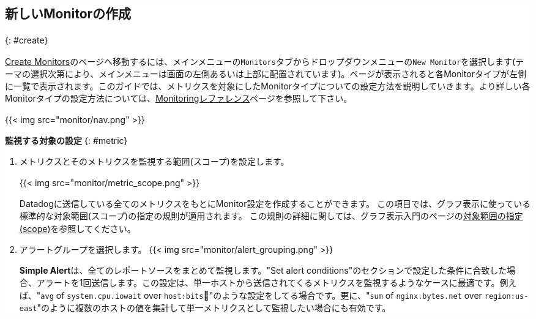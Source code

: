 

## 新しいMonitorの作成
{: #create}



[Create Monitors](https://app.datadoghq.com/monitors#/create)のページへ移動するには、メインメニューの`Monitors`タブからドロップダウンメニューの`New Monitor`を選択します(テーマの選択次第により、メインメニューは画面の左側あるいは上部に配置されています)。ページが表示されると各Monitorタイプが左側に一覧で表示されます。このガイドでは、メトリクスを対象にしたMonitorタイプについての設定方法を説明していきます。より詳しい各Monitorタイプの設定方法については、[Monitoringレファレンス](/ja/monitoring)ページを参照して下さい。



{{< img src="monitor/nav.png" >}}



  **監視する対象の設定**
  {: #metric}



1.  メトリクスとそのメトリクスを監視する範囲(スコープ)を設定します。

    {{< img src="monitor/metric_scope.png" >}}

    <!--
    You can create a monitor on any metrics that you are currently sending to
    Datadog. The standard scoping rules apply here. Please refer to the
    [scope section](/graphing/#scope) of the graphing primer for
    further information.
    -->

    Datadogに送信している全てのメトリクスをもとにMonitor設定を作成することができます。
    この項目では、グラフ表示に使っている標準的な対象範囲(スコープ)の指定の規則が適用されます。
    この規則の詳細に関しては、グラフ表示入門のページの[対象範囲の指定(scope)](/ja/graphing/#scope)を参照してください。

    <!--
    2. Select the alert grouping.
     -->

2.  アラートグループを選択します。
    {{< img src="monitor/alert_grouping.png" >}}

    <!--
    A **simple alert** aggregates over all reporting sources. You will get one
    alert when the aggregated value meets the conditions set below. This works
    best to monitor a metric from a single host, like `avg` of
    `system.cpu.iowait` over `host:bits`, or for an aggregate metric across many
    hosts like `sum` of `nginx.bytes.net` over `region:us-east`.
    -->

    **Simple Alert**は、全てのレポートソースをまとめて監視します。"Set alert conditions"のセクションで設定した条件に合致した場合、アラートを1回送信します。この設定は、単一ホストから送信されてくるメトリクスを監視するようなケースに最適です。例えば、"`avg` of `system.cpu.iowait` over `host:bits`"のような設定をしてる場合です。更に、"`sum` of `nginx.bytes.net` over `region:us-east`"のように複数のホストの値を集計して単一メトリクスとして監視したい場合にも有効です。

    <!--
    A **multi alert** applies the alert to each source, according to your group
    parameters. E.g. to alert on disk space you might group by host and device,
    creating the query:
    avg:system.disk.in_use*} by host,device}
    This will trigger a separate alert for each device on each host that is
    running out of space.
    -->
